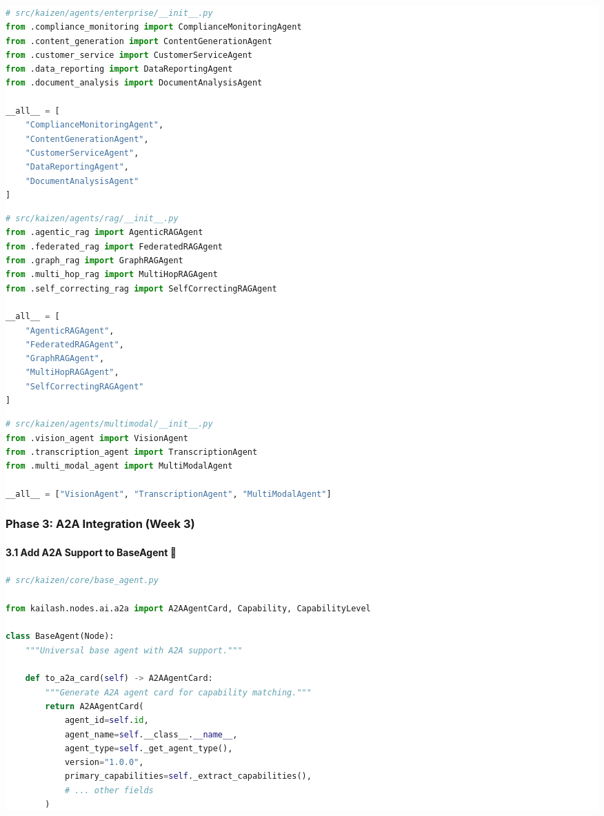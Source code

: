 ```python
# src/kaizen/agents/enterprise/__init__.py
from .compliance_monitoring import ComplianceMonitoringAgent
from .content_generation import ContentGenerationAgent
from .customer_service import CustomerServiceAgent
from .data_reporting import DataReportingAgent
from .document_analysis import DocumentAnalysisAgent

__all__ = [
    "ComplianceMonitoringAgent",
    "ContentGenerationAgent",
    "CustomerServiceAgent",
    "DataReportingAgent",
    "DocumentAnalysisAgent"
]
```

```python
# src/kaizen/agents/rag/__init__.py
from .agentic_rag import AgenticRAGAgent
from .federated_rag import FederatedRAGAgent
from .graph_rag import GraphRAGAgent
from .multi_hop_rag import MultiHopRAGAgent
from .self_correcting_rag import SelfCorrectingRAGAgent

__all__ = [
    "AgenticRAGAgent",
    "FederatedRAGAgent",
    "GraphRAGAgent",
    "MultiHopRAGAgent",
    "SelfCorrectingRAGAgent"
]
```

```python
# src/kaizen/agents/multimodal/__init__.py
from .vision_agent import VisionAgent
from .transcription_agent import TranscriptionAgent
from .multi_modal_agent import MultiModalAgent

__all__ = ["VisionAgent", "TranscriptionAgent", "MultiModalAgent"]
```

### Phase 3: A2A Integration (Week 3)

#### 3.1 Add A2A Support to BaseAgent 🔌

```python
# src/kaizen/core/base_agent.py

from kailash.nodes.ai.a2a import A2AAgentCard, Capability, CapabilityLevel

class BaseAgent(Node):
    """Universal base agent with A2A support."""

    def to_a2a_card(self) -> A2AAgentCard:
        """Generate A2A agent card for capability matching."""
        return A2AAgentCard(
            agent_id=self.id,
            agent_name=self.__class__.__name__,
            agent_type=self._get_agent_type(),
            version="1.0.0",
            primary_capabilities=self._extract_capabilities(),
            # ... other fields
        )

```